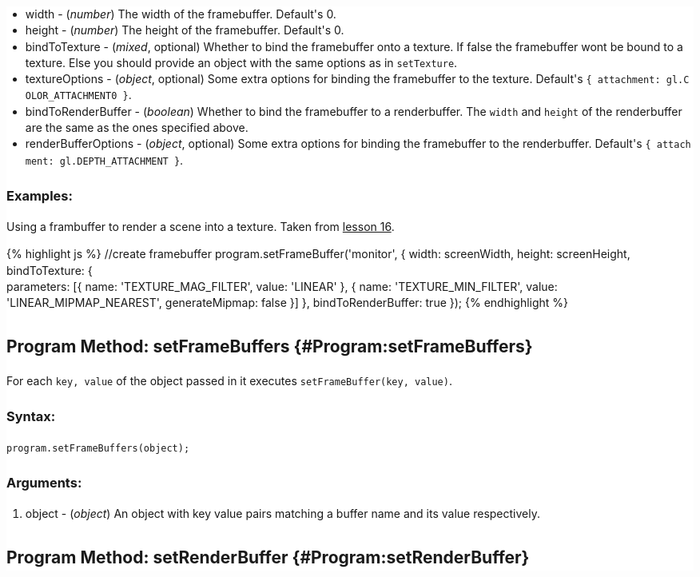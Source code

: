 * width - (*number*) The width of the framebuffer. Default's 0.
* height - (*number*) The height of the framebuffer. Default's 0.
* bindToTexture - (*mixed*, optional) Whether to bind the framebuffer onto a texture. If false the framebuffer wont be bound to a texture. Else you should provide an object 
with the same options as in `setTexture`.
* textureOptions - (*object*, optional) Some extra options for binding the framebuffer to the texture. Default's `{ attachment: gl.COLOR_ATTACHMENT0 }`.
* bindToRenderBuffer - (*boolean*) Whether to bind the framebuffer to a renderbuffer. The `width` and `height` of the renderbuffer are the same as the ones specified above.
* renderBufferOptions - (*object*, optional) Some extra options for binding the framebuffer to the renderbuffer. Default's `{ attachment: gl.DEPTH_ATTACHMENT }`.

### Examples:

Using a frambuffer to render a scene into a texture. Taken from [lesson 16](http://philogb.github.com/philogl/LumaGL/examples/lessons/16/).

{% highlight js %}
//create framebuffer
program.setFrameBuffer('monitor', {
  width: screenWidth,
  height: screenHeight,
  bindToTexture: {      
    parameters: [{
      name: 'TEXTURE_MAG_FILTER',
      value: 'LINEAR'
    }, {
      name: 'TEXTURE_MIN_FILTER',
      value: 'LINEAR_MIPMAP_NEAREST',
      generateMipmap: false
    }]
  },
  bindToRenderBuffer: true
});
{% endhighlight %}


Program Method: setFrameBuffers {#Program:setFrameBuffers}
-----------------------------------------------------------

For each `key, value` of the object passed in it executes `setFrameBuffer(key, value)`.

### Syntax:

	program.setFrameBuffers(object);

### Arguments:

1. object - (*object*) An object with key value pairs matching a buffer name and its value respectively.


Program Method: setRenderBuffer {#Program:setRenderBuffer}
-----------------------------------------------------------
